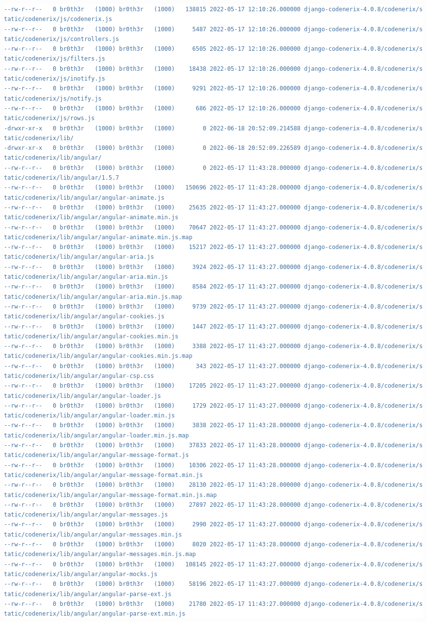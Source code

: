 ```diff
--rw-r--r--   0 br0th3r   (1000) br0th3r   (1000)   138815 2022-05-17 12:10:26.000000 django-codenerix-4.0.8/codenerix/static/codenerix/js/codenerix.js
--rw-r--r--   0 br0th3r   (1000) br0th3r   (1000)     5487 2022-05-17 12:10:26.000000 django-codenerix-4.0.8/codenerix/static/codenerix/js/controllers.js
--rw-r--r--   0 br0th3r   (1000) br0th3r   (1000)     6505 2022-05-17 12:10:26.000000 django-codenerix-4.0.8/codenerix/static/codenerix/js/filters.js
--rw-r--r--   0 br0th3r   (1000) br0th3r   (1000)    18438 2022-05-17 12:10:26.000000 django-codenerix-4.0.8/codenerix/static/codenerix/js/inotify.js
--rw-r--r--   0 br0th3r   (1000) br0th3r   (1000)     9291 2022-05-17 12:10:26.000000 django-codenerix-4.0.8/codenerix/static/codenerix/js/notify.js
--rw-r--r--   0 br0th3r   (1000) br0th3r   (1000)      686 2022-05-17 12:10:26.000000 django-codenerix-4.0.8/codenerix/static/codenerix/js/rows.js
-drwxr-xr-x   0 br0th3r   (1000) br0th3r   (1000)        0 2022-06-18 20:52:09.214588 django-codenerix-4.0.8/codenerix/static/codenerix/lib/
-drwxr-xr-x   0 br0th3r   (1000) br0th3r   (1000)        0 2022-06-18 20:52:09.226589 django-codenerix-4.0.8/codenerix/static/codenerix/lib/angular/
--rw-r--r--   0 br0th3r   (1000) br0th3r   (1000)        0 2022-05-17 11:43:28.000000 django-codenerix-4.0.8/codenerix/static/codenerix/lib/angular/1.5.7
--rw-r--r--   0 br0th3r   (1000) br0th3r   (1000)   150696 2022-05-17 11:43:28.000000 django-codenerix-4.0.8/codenerix/static/codenerix/lib/angular/angular-animate.js
--rw-r--r--   0 br0th3r   (1000) br0th3r   (1000)    25635 2022-05-17 11:43:27.000000 django-codenerix-4.0.8/codenerix/static/codenerix/lib/angular/angular-animate.min.js
--rw-r--r--   0 br0th3r   (1000) br0th3r   (1000)    70647 2022-05-17 11:43:27.000000 django-codenerix-4.0.8/codenerix/static/codenerix/lib/angular/angular-animate.min.js.map
--rw-r--r--   0 br0th3r   (1000) br0th3r   (1000)    15217 2022-05-17 11:43:27.000000 django-codenerix-4.0.8/codenerix/static/codenerix/lib/angular/angular-aria.js
--rw-r--r--   0 br0th3r   (1000) br0th3r   (1000)     3924 2022-05-17 11:43:27.000000 django-codenerix-4.0.8/codenerix/static/codenerix/lib/angular/angular-aria.min.js
--rw-r--r--   0 br0th3r   (1000) br0th3r   (1000)     8584 2022-05-17 11:43:27.000000 django-codenerix-4.0.8/codenerix/static/codenerix/lib/angular/angular-aria.min.js.map
--rw-r--r--   0 br0th3r   (1000) br0th3r   (1000)     9739 2022-05-17 11:43:27.000000 django-codenerix-4.0.8/codenerix/static/codenerix/lib/angular/angular-cookies.js
--rw-r--r--   0 br0th3r   (1000) br0th3r   (1000)     1447 2022-05-17 11:43:27.000000 django-codenerix-4.0.8/codenerix/static/codenerix/lib/angular/angular-cookies.min.js
--rw-r--r--   0 br0th3r   (1000) br0th3r   (1000)     3388 2022-05-17 11:43:27.000000 django-codenerix-4.0.8/codenerix/static/codenerix/lib/angular/angular-cookies.min.js.map
--rw-r--r--   0 br0th3r   (1000) br0th3r   (1000)      343 2022-05-17 11:43:27.000000 django-codenerix-4.0.8/codenerix/static/codenerix/lib/angular/angular-csp.css
--rw-r--r--   0 br0th3r   (1000) br0th3r   (1000)    17205 2022-05-17 11:43:27.000000 django-codenerix-4.0.8/codenerix/static/codenerix/lib/angular/angular-loader.js
--rw-r--r--   0 br0th3r   (1000) br0th3r   (1000)     1729 2022-05-17 11:43:27.000000 django-codenerix-4.0.8/codenerix/static/codenerix/lib/angular/angular-loader.min.js
--rw-r--r--   0 br0th3r   (1000) br0th3r   (1000)     3838 2022-05-17 11:43:28.000000 django-codenerix-4.0.8/codenerix/static/codenerix/lib/angular/angular-loader.min.js.map
--rw-r--r--   0 br0th3r   (1000) br0th3r   (1000)    37833 2022-05-17 11:43:28.000000 django-codenerix-4.0.8/codenerix/static/codenerix/lib/angular/angular-message-format.js
--rw-r--r--   0 br0th3r   (1000) br0th3r   (1000)    10306 2022-05-17 11:43:28.000000 django-codenerix-4.0.8/codenerix/static/codenerix/lib/angular/angular-message-format.min.js
--rw-r--r--   0 br0th3r   (1000) br0th3r   (1000)    28130 2022-05-17 11:43:28.000000 django-codenerix-4.0.8/codenerix/static/codenerix/lib/angular/angular-message-format.min.js.map
--rw-r--r--   0 br0th3r   (1000) br0th3r   (1000)    27897 2022-05-17 11:43:28.000000 django-codenerix-4.0.8/codenerix/static/codenerix/lib/angular/angular-messages.js
--rw-r--r--   0 br0th3r   (1000) br0th3r   (1000)     2990 2022-05-17 11:43:27.000000 django-codenerix-4.0.8/codenerix/static/codenerix/lib/angular/angular-messages.min.js
--rw-r--r--   0 br0th3r   (1000) br0th3r   (1000)     8020 2022-05-17 11:43:28.000000 django-codenerix-4.0.8/codenerix/static/codenerix/lib/angular/angular-messages.min.js.map
--rw-r--r--   0 br0th3r   (1000) br0th3r   (1000)   108145 2022-05-17 11:43:27.000000 django-codenerix-4.0.8/codenerix/static/codenerix/lib/angular/angular-mocks.js
--rw-r--r--   0 br0th3r   (1000) br0th3r   (1000)    58196 2022-05-17 11:43:27.000000 django-codenerix-4.0.8/codenerix/static/codenerix/lib/angular/angular-parse-ext.js
--rw-r--r--   0 br0th3r   (1000) br0th3r   (1000)    21780 2022-05-17 11:43:27.000000 django-codenerix-4.0.8/codenerix/static/codenerix/lib/angular/angular-parse-ext.min.js
```